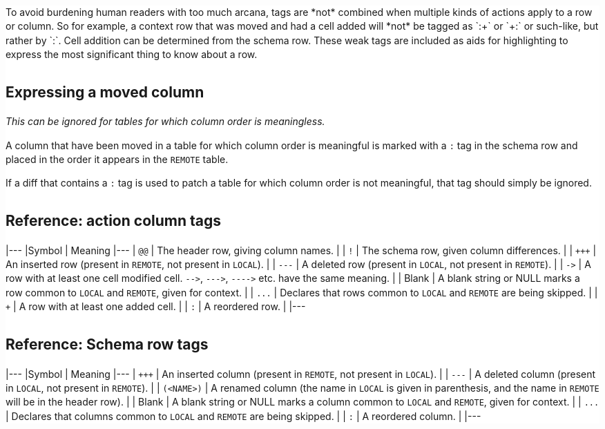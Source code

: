 <div class="alert alert-info" markdown="block">
To avoid burdening human readers with too much arcana, tags are *not*
combined when multiple kinds of actions apply to a row or column. So for
example, a context row that was moved and had a cell added will *not*
be tagged as `:+` or `+:` or such-like, but rather by `:`. Cell
addition can be determined from the schema row. These weak tags are
included as aids for highlighting to express the most significant
thing to know about a row.
</div>

## Expressing a moved column

*This can be ignored for tables for which column order is meaningless.*

A column that have been moved in a table for which column
order is meaningful is marked with a `:` tag
in the schema row and placed in the order it appears in the `REMOTE`
table.

If a diff that contains a `:` tag is used to patch a table
for which column order is not meaningful, that tag should simply be 
ignored.


## Reference: action column tags

|---
|Symbol | Meaning
|---
| ``@@`` | The header row, giving column names. |
| ``!`` | The schema row, given column differences. |
| ``+++`` | An inserted row (present in ``REMOTE``, not present in ``LOCAL``). |
| ``---`` | A deleted row (present in ``LOCAL``, not present in ``REMOTE``). |
| ``->`` | A row with at least one cell modified cell. ``-->``, ``--->``, ``---->`` etc. have the same meaning. |
| Blank | A blank string or NULL marks a row common to ``LOCAL`` and ``REMOTE``, given for context. |
| ``...`` | Declares that rows common to ``LOCAL`` and ``REMOTE`` are being skipped. |
| ``+`` | A row with at least one added cell. |
| ``:`` | A reordered row. |
|---

## Reference: Schema row tags

|---
|Symbol | Meaning
|---
|   ``+++`` | An inserted column (present in ``REMOTE``, not present in ``LOCAL``). |
|   ``---`` | A deleted column (present in ``LOCAL``, not present in ``REMOTE``). |
|   ``(<NAME>)`` | A renamed column (the name in ``LOCAL`` is given in parenthesis, and the name in ``REMOTE`` will be in the header row). |
|   Blank | A blank string or NULL marks a column common to ``LOCAL`` and ``REMOTE``, given for context. |
|   ``...`` | Declares that columns common to ``LOCAL`` and ``REMOTE`` are being skipped. |
|   ``:`` | A reordered column. |
|---
